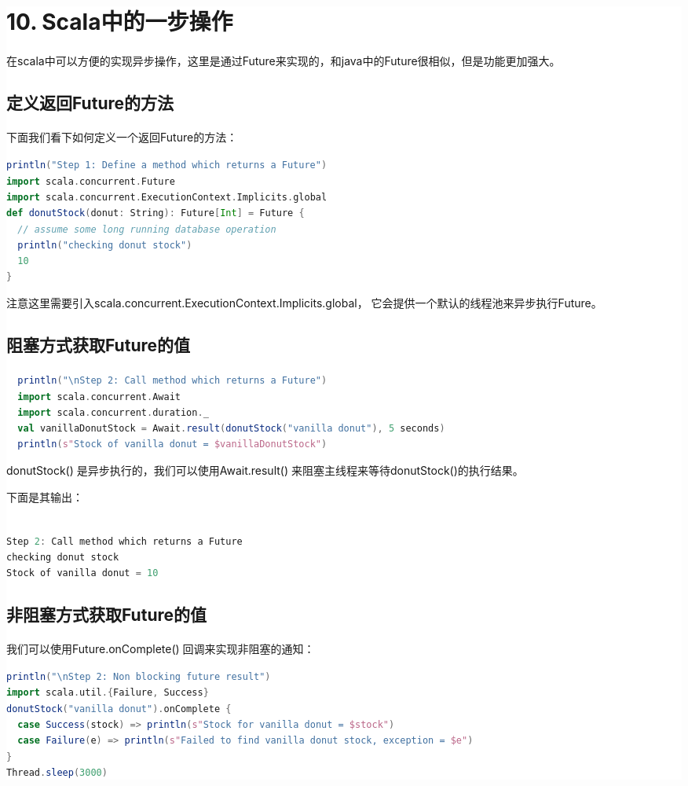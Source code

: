 # 10. Scala中的一步操作

在scala中可以方便的实现异步操作，这里是通过Future来实现的，和java中的Future很相似，但是功能更加强大。

## 定义返回Future的方法

下面我们看下如何定义一个返回Future的方法：

~~~scala
println("Step 1: Define a method which returns a Future")
import scala.concurrent.Future
import scala.concurrent.ExecutionContext.Implicits.global
def donutStock(donut: String): Future[Int] = Future {
  // assume some long running database operation
  println("checking donut stock")
  10
}
~~~

注意这里需要引入scala.concurrent.ExecutionContext.Implicits.global， 它会提供一个默认的线程池来异步执行Future。

## 阻塞方式获取Future的值

~~~scala
  println("\nStep 2: Call method which returns a Future")
  import scala.concurrent.Await
  import scala.concurrent.duration._
  val vanillaDonutStock = Await.result(donutStock("vanilla donut"), 5 seconds)
  println(s"Stock of vanilla donut = $vanillaDonutStock")
~~~

donutStock() 是异步执行的，我们可以使用Await.result() 来阻塞主线程来等待donutStock()的执行结果。

下面是其输出：

~~~scala

Step 2: Call method which returns a Future
checking donut stock
Stock of vanilla donut = 10
~~~

## 非阻塞方式获取Future的值

我们可以使用Future.onComplete() 回调来实现非阻塞的通知：

~~~scala
println("\nStep 2: Non blocking future result")
import scala.util.{Failure, Success}
donutStock("vanilla donut").onComplete {
  case Success(stock) => println(s"Stock for vanilla donut = $stock")
  case Failure(e) => println(s"Failed to find vanilla donut stock, exception = $e")
}
Thread.sleep(3000)
~~~
